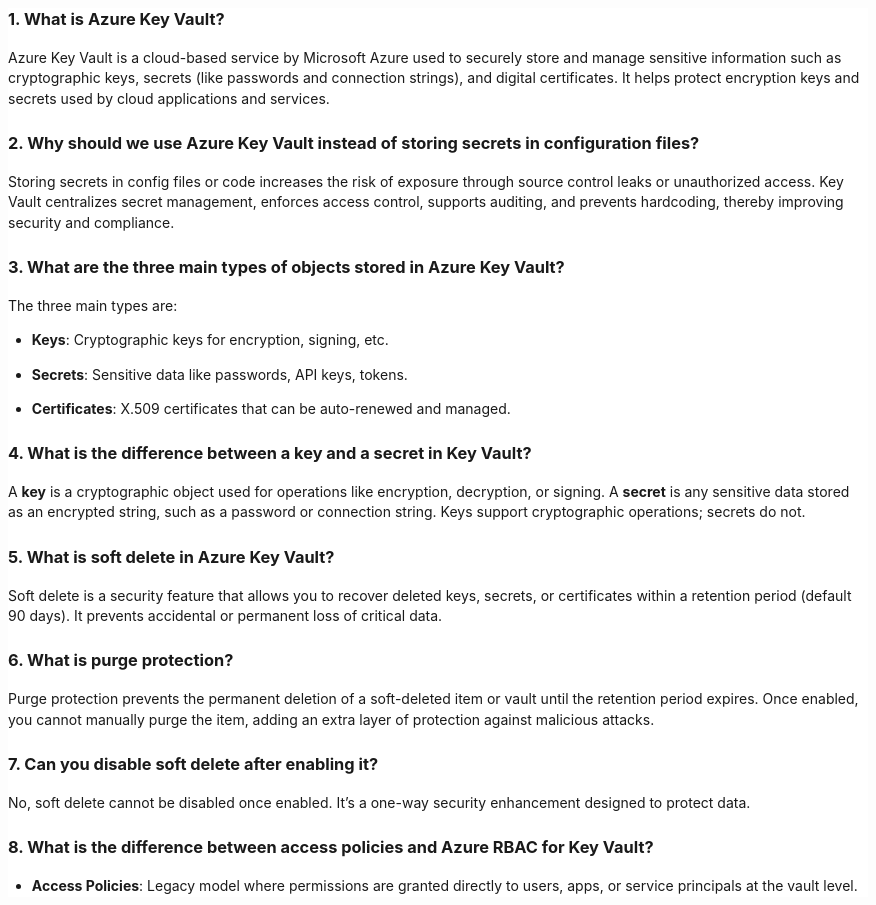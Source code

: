 ### **1\. What is Azure Key Vault?**

Azure Key Vault is a cloud-based service by Microsoft Azure used to securely store and manage sensitive information such as cryptographic keys, secrets (like passwords and connection strings), and digital certificates. It helps protect encryption keys and secrets used by cloud applications and services.

### **2\. Why should we use Azure Key Vault instead of storing secrets in configuration files?**

Storing secrets in config files or code increases the risk of exposure through source control leaks or unauthorized access. Key Vault centralizes secret management, enforces access control, supports auditing, and prevents hardcoding, thereby improving security and compliance.

### **3\. What are the three main types of objects stored in Azure Key Vault?**

The three main types are:

*   **Keys**: Cryptographic keys for encryption, signing, etc.
    
*   **Secrets**: Sensitive data like passwords, API keys, tokens.
    
*   **Certificates**: X.509 certificates that can be auto-renewed and managed.
    

### **4\. What is the difference between a key and a secret in Key Vault?**

A **key** is a cryptographic object used for operations like encryption, decryption, or signing. A **secret** is any sensitive data stored as an encrypted string, such as a password or connection string. Keys support cryptographic operations; secrets do not.

### **5\. What is soft delete in Azure Key Vault?**

Soft delete is a security feature that allows you to recover deleted keys, secrets, or certificates within a retention period (default 90 days). It prevents accidental or permanent loss of critical data.

### **6\. What is purge protection?**

Purge protection prevents the permanent deletion of a soft-deleted item or vault until the retention period expires. Once enabled, you cannot manually purge the item, adding an extra layer of protection against malicious attacks.

### **7\. Can you disable soft delete after enabling it?**

No, soft delete cannot be disabled once enabled. It’s a one-way security enhancement designed to protect data.

### **8\. What is the difference between access policies and Azure RBAC for Key Vault?**

*   **Access Policies**: Legacy model where permissions are granted directly to users, apps, or service principals at the vault level.
    